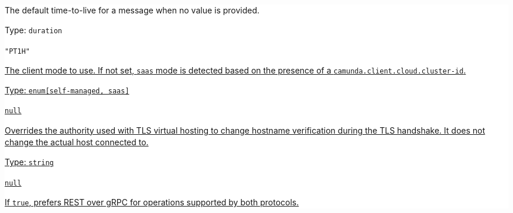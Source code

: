 The default time-to-live for a message when no value is provided.

Type: <code>duration</code>

</td>
<td>
  <code>&quot;PT1H&quot;</code>
</td>
</tr>
<tr>
<td>
  <Property defaultValue="property" groupId="property-format" property="camunda.client.mode" env="CAMUNDA_CLIENT_MODE"/><a href="#camundaclientmode" id="camundaclientmode" class="hash-link"/>
</td>

<td>

The client mode to use. If not set, `saas` mode is detected based on the presence of a `camunda.client.cloud.cluster-id`.

Type: <code>enum[self-managed, saas]</code>

</td>
<td>
  <code>null</code>
</td>
</tr>
<tr>
<td>
  <Property defaultValue="property" groupId="property-format" property="camunda.client.override-authority" env="CAMUNDA_CLIENT_OVERRIDEAUTHORITY"/><a href="#camundaclientoverrideauthority" id="camundaclientoverrideauthority" class="hash-link"/>
</td>

<td>

Overrides the authority used with TLS virtual hosting to change hostname verification during the TLS handshake. It does not change the actual host connected to.

Type: <code>string</code>

</td>
<td>
  <code>null</code>
</td>
</tr>
<tr>
<td>
  <Property defaultValue="property" groupId="property-format" property="camunda.client.prefer-rest-over-grpc" env="CAMUNDA_CLIENT_PREFERRESTOVERGRPC"/><a href="#camundaclientpreferrestovergrpc" id="camundaclientpreferrestovergrpc" class="hash-link"/>
</td>

<td>

If `true`, prefers REST over gRPC for operations supported by both protocols.

